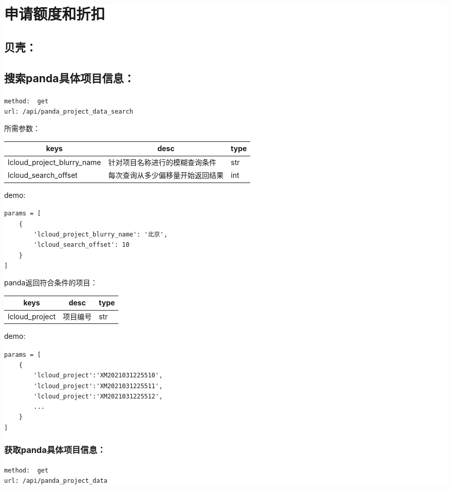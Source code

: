 # 申请额度和折扣

## 贝壳：

## 搜索panda具体项目信息：

```
method:  get
url: /api/panda_project_data_search
```

所需参数：

| keys                       | desc                             | type |
| -------------------------- | -------------------------------- | ---- |
| lcloud_project_blurry_name | 针对项目名称进行的模糊查询条件   | str  |
| lcloud_search_offset       | 每次查询从多少偏移量开始返回结果 | int  |

demo:

```
params = [
	{
		'lcloud_project_blurry_name': '北京',
		'lcloud_search_offset': 10
	}
]
```

panda返回符合条件的项目：

| keys           | desc     | type |
| -------------- | -------- | ---- |
| lcloud_project | 项目编号 | str  |

demo:

```
params = [
	{
		'lcloud_project':'XM2021031225510',
		'lcloud_project':'XM2021031225511',
		'lcloud_project':'XM2021031225512',
		...
	}
]
```



### 获取panda具体项目信息：

```
method:  get
url: /api/panda_project_data
```
